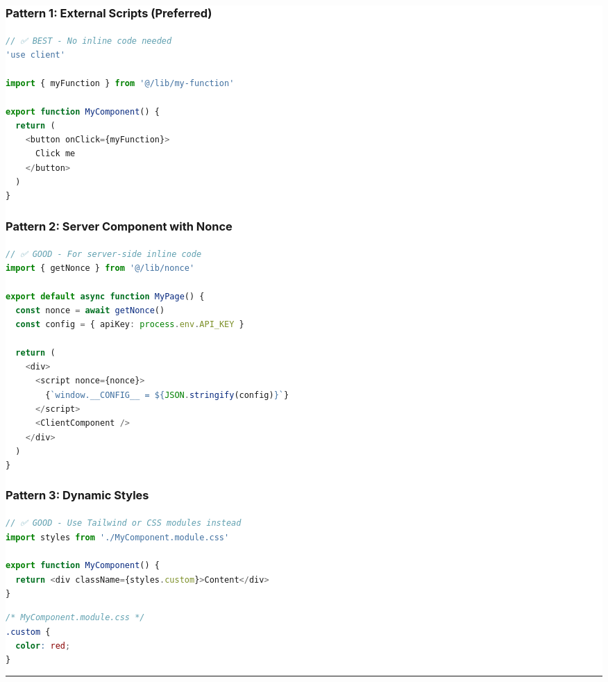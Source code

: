### Pattern 1: External Scripts (Preferred)

```typescript
// ✅ BEST - No inline code needed
'use client'

import { myFunction } from '@/lib/my-function'

export function MyComponent() {
  return (
    <button onClick={myFunction}>
      Click me
    </button>
  )
}
```

### Pattern 2: Server Component with Nonce

```typescript
// ✅ GOOD - For server-side inline code
import { getNonce } from '@/lib/nonce'

export default async function MyPage() {
  const nonce = await getNonce()
  const config = { apiKey: process.env.API_KEY }
  
  return (
    <div>
      <script nonce={nonce}>
        {`window.__CONFIG__ = ${JSON.stringify(config)}`}
      </script>
      <ClientComponent />
    </div>
  )
}
```

### Pattern 3: Dynamic Styles

```typescript
// ✅ GOOD - Use Tailwind or CSS modules instead
import styles from './MyComponent.module.css'

export function MyComponent() {
  return <div className={styles.custom}>Content</div>
}
```

```css
/* MyComponent.module.css */
.custom {
  color: red;
}
```

---